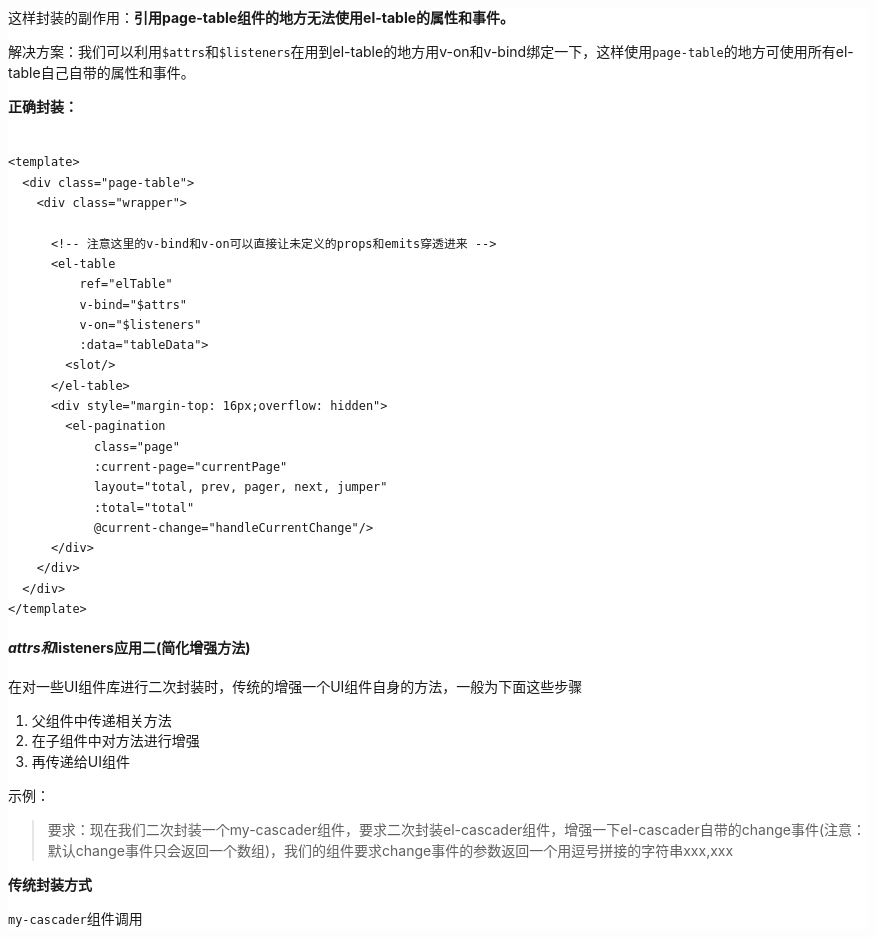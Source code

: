 
这样封装的副作用：**引用page-table组件的地方无法使用el-table的属性和事件。**



解决方案：我们可以利用`$attrs`和`$listeners`在用到el-table的地方用v-on和v-bind绑定一下，这样使用`page-table`的地方可使用所有el-table自己自带的属性和事件。

**正确封装：**

```vue

<template>
  <div class="page-table">
    <div class="wrapper">
      
      <!-- 注意这里的v-bind和v-on可以直接让未定义的props和emits穿透进来 -->
      <el-table
          ref="elTable"
          v-bind="$attrs"
          v-on="$listeners"
          :data="tableData">
        <slot/>
      </el-table>
      <div style="margin-top: 16px;overflow: hidden">
        <el-pagination
            class="page"
            :current-page="currentPage"
            layout="total, prev, pager, next, jumper"
            :total="total"
            @current-change="handleCurrentChange"/>
      </div>
    </div>
  </div>
</template>

```



#### $attrs和$listeners应用二(简化增强方法)

在对一些UI组件库进行二次封装时，传统的增强一个UI组件自身的方法，一般为下面这些步骤

1. 父组件中传递相关方法
2. 在子组件中对方法进行增强
3. 再传递给UI组件



示例：

>要求：现在我们二次封装一个my-cascader组件，要求二次封装el-cascader组件，增强一下el-cascader自带的change事件(注意：默认change事件只会返回一个数组)，我们的组件要求change事件的参数返回一个用逗号拼接的字符串xxx,xxx

**传统封装方式**

`my-cascader`组件调用

